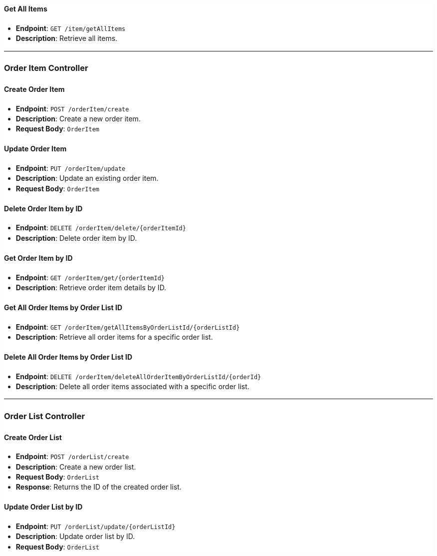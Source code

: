 #### Get All Items

- **Endpoint**: `GET /item/getAllItems`
- **Description**: Retrieve all items.

---

### Order Item Controller

#### Create Order Item

- **Endpoint**: `POST /orderItem/create`
- **Description**: Create a new order item.
- **Request Body**: `OrderItem`

#### Update Order Item

- **Endpoint**: `PUT /orderItem/update`
- **Description**: Update an existing order item.
- **Request Body**: `OrderItem`

#### Delete Order Item by ID

- **Endpoint**: `DELETE /orderItem/delete/{orderItemId}`
- **Description**: Delete order item by ID.

#### Get Order Item by ID

- **Endpoint**: `GET /orderItem/get/{orderItemId}`
- **Description**: Retrieve order item details by ID.

#### Get All Order Items by Order List ID

- **Endpoint**: `GET /orderItem/getAllItemsByOrderListId/{orderListId}`
- **Description**: Retrieve all order items for a specific order list.

#### Delete All Order Items by Order List ID

- **Endpoint**: `DELETE /orderItem/deleteAllOrderItemByOrderListId/{orderId}`
- **Description**: Delete all order items associated with a specific order list.

---

### Order List Controller

#### Create Order List

- **Endpoint**: `POST /orderList/create`
- **Description**: Create a new order list.
- **Request Body**: `OrderList`
- **Response**: Returns the ID of the created order list.

#### Update Order List by ID

- **Endpoint**: `PUT /orderList/update/{orderListId}`
- **Description**: Update order list by ID.
- **Request Body**: `OrderList`
